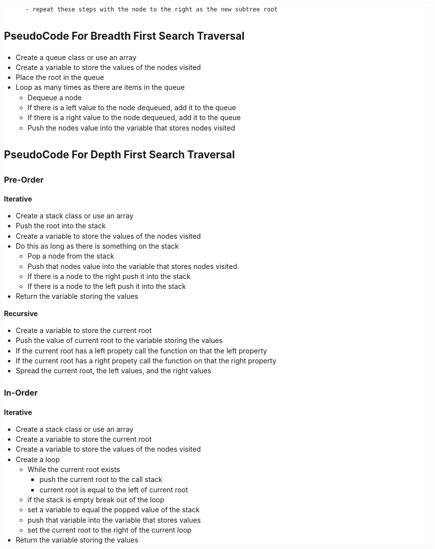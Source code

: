           - repeat these steps with the node to the right as the new subtree root

## PseudoCode For Breadth First Search Traversal

- Create a queue class or use an array
- Create a variable to store the values of the nodes visited
- Place the root in the queue
- Loop as many times as there are items in the queue
  - Dequeue a node
  - If there is a left value to the node dequeued, add it to the queue
  - If there is a right value to the node dequeued, add it to the queue
  - Push the nodes value into the variable that stores nodes visited

## PseudoCode For Depth First Search Traversal

### Pre-Order

**Iterative**

- Create a stack class or use an array
- Push the root into the stack
- Create a variable to store the values of the nodes visited
- Do this as long as there is something on the stack
  - Pop a node from the stack
  - Push that nodes value into the variable that stores nodes visited.
  - If there is a node to the right push it into the stack
  - If there is a node to the left push it into the stack
- Return the variable storing the values

**Recursive**

- Create a variable to store the current root
- Push the value of current root to the variable storing the values
- If the current root has a left propety call the function on that the left property
- If the current root has a right propety call the function on that the right property
- Spread the current root, the left values, and the right values

### In-Order

**Iterative**

- Create a stack class or use an array
- Create a variable to store the current root
- Create a variable to store the values of the nodes visited
- Create a loop
  - While the current root exists
    - push the current root to the call stack
    - current root is equal to the left of current root
  - if the stack is empty break out of the loop
  - set a variable to equal the popped value of the stack
  - push that variable into the variable that stores values
  - set the current root to the right of the current loop
- Return the variable storing the values
